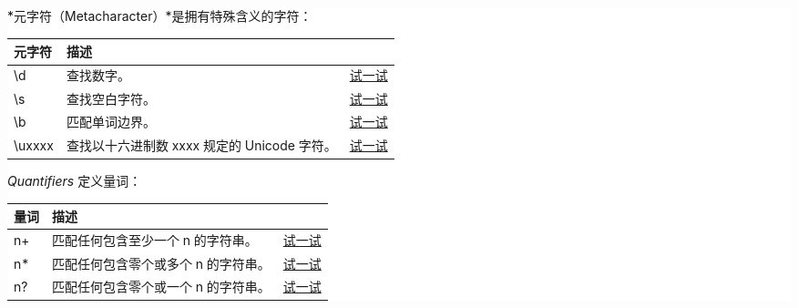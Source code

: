 *元字符（Metacharacter）*是拥有特殊含义的字符：

| 元字符 | 描述                                        |                                                              |
| :----- | :------------------------------------------ | ------------------------------------------------------------ |
| \d     | 查找数字。                                  | [试一试](https://www.w3school.com.cn/tiy/t.asp?f=js_regexp_d) |
| \s     | 查找空白字符。                              | [试一试](https://www.w3school.com.cn/tiy/t.asp?f=js_regexp_s) |
| \b     | 匹配单词边界。                              | [试一试](https://www.w3school.com.cn/tiy/t.asp?f=js_regexp_b) |
| \uxxxx | 查找以十六进制数 xxxx 规定的 Unicode 字符。 | [试一试](https://www.w3school.com.cn/tiy/t.asp?f=js_regexp_ux) |

*Quantifiers* 定义量词：

| 量词 | 描述                                |                                                              |
| :--- | :---------------------------------- | ------------------------------------------------------------ |
| n+   | 匹配任何包含至少一个 n 的字符串。   | [试一试](https://www.w3school.com.cn/tiy/t.asp?f=js_regexp_n_1) |
| n*   | 匹配任何包含零个或多个 n 的字符串。 | [试一试](https://www.w3school.com.cn/tiy/t.asp?f=js_regexp_n_2) |
| n?   | 匹配任何包含零个或一个 n 的字符串。 | [试一试](https://www.w3school.com.cn/tiy/t.asp?f=js_regexp_n_3) |

~~~javascript

~~~



